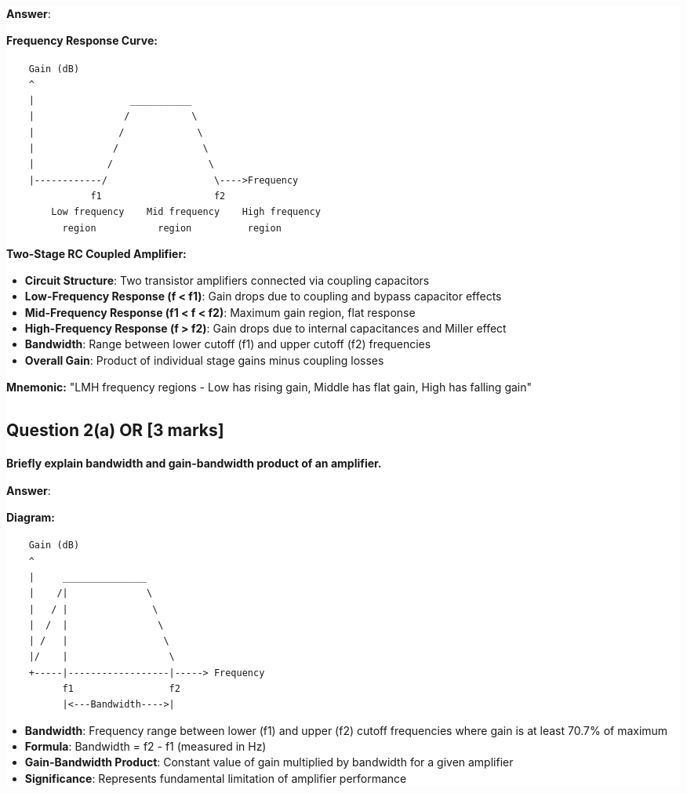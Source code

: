 **Answer**:

**Frequency Response Curve:**

```goat
    Gain (dB)
    ^
    |                 ___________
    |                /           \
    |               /             \
    |              /               \
    |             /                 \
    |------------/                   \---->Frequency
               f1                    f2
        Low frequency    Mid frequency    High frequency
          region           region          region
```

**Two-Stage RC Coupled Amplifier:**

- **Circuit Structure**: Two transistor amplifiers connected via coupling capacitors
- **Low-Frequency Response (f < f1)**: Gain drops due to coupling and bypass capacitor effects
- **Mid-Frequency Response (f1 < f < f2)**: Maximum gain region, flat response
- **High-Frequency Response (f > f2)**: Gain drops due to internal capacitances and Miller effect
- **Bandwidth**: Range between lower cutoff (f1) and upper cutoff (f2) frequencies
- **Overall Gain**: Product of individual stage gains minus coupling losses

**Mnemonic:** "LMH frequency regions - Low has rising gain, Middle has flat gain, High has falling gain"

## Question 2(a) OR [3 marks]

**Briefly explain bandwidth and gain-bandwidth product of an amplifier.**

**Answer**:

**Diagram:**

```goat
    Gain (dB)
    ^
    |     _______________
    |    /|              \
    |   / |               \
    |  /  |                \
    | /   |                 \
    |/    |                  \
    +-----|------------------|-----> Frequency
          f1                 f2
          |<---Bandwidth---->|
```

- **Bandwidth**: Frequency range between lower (f1) and upper (f2) cutoff frequencies where gain is at least 70.7% of maximum
- **Formula**: Bandwidth = f2 - f1 (measured in Hz)
- **Gain-Bandwidth Product**: Constant value of gain multiplied by bandwidth for a given amplifier
- **Significance**: Represents fundamental limitation of amplifier performance
